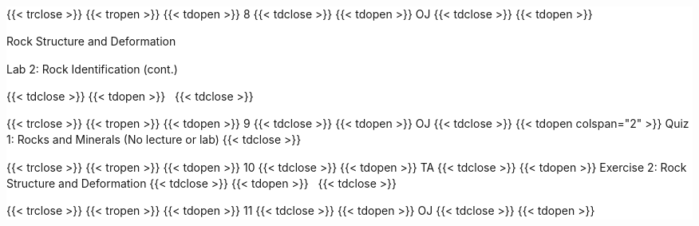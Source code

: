 {{< trclose >}}
{{< tropen >}}
{{< tdopen >}}
8
{{< tdclose >}}
{{< tdopen >}}
OJ
{{< tdclose >}}
{{< tdopen >}}


Rock Structure and Deformation

Lab 2: Rock Identification (cont.)


{{< tdclose >}}
{{< tdopen >}}
 
{{< tdclose >}}

{{< trclose >}}
{{< tropen >}}
{{< tdopen >}}
9
{{< tdclose >}}
{{< tdopen >}}
OJ
{{< tdclose >}}
{{< tdopen colspan="2" >}}
Quiz 1: Rocks and Minerals (No lecture or lab)
{{< tdclose >}}

{{< trclose >}}
{{< tropen >}}
{{< tdopen >}}
10
{{< tdclose >}}
{{< tdopen >}}
TA
{{< tdclose >}}
{{< tdopen >}}
Exercise 2: Rock Structure and Deformation
{{< tdclose >}}
{{< tdopen >}}
 
{{< tdclose >}}

{{< trclose >}}
{{< tropen >}}
{{< tdopen >}}
11
{{< tdclose >}}
{{< tdopen >}}
OJ
{{< tdclose >}}
{{< tdopen >}}
